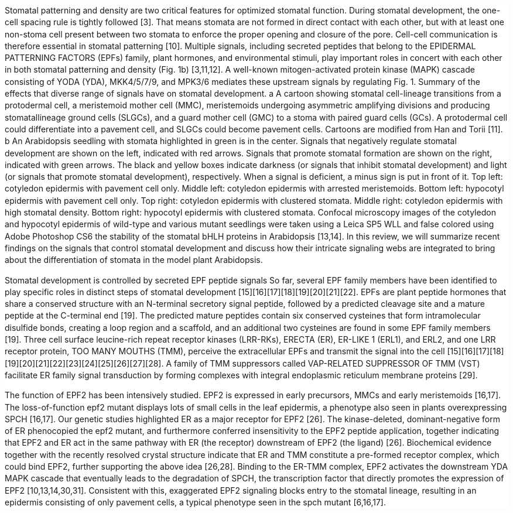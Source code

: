 Stomatal patterning and density are two critical features for optimized stomatal function. During stomatal development, the one-cell spacing rule is tightly followed [3]. That means stomata are not formed in direct contact with each other, but with at least one non-stoma cell present between two stomata to enforce the proper opening and closure of the pore. Cell-cell communication is therefore essential in stomatal patterning [10]. Multiple signals, including secreted peptides that belong to the EPIDERMAL PATTERNING FACTORS (EPFs) family, plant hormones, and environmental stimuli, play important roles in concert with each other in both stomatal patterning and density (Fig. 1b) [3,11,12]. A well-known mitogen-activated protein kinase (MAPK) cascade consisting of YODA (YDA), MKK4/5/7/9, and MPK3/6 mediates these upstream signals by regulating Fig. 1. Summary of the effects that diverse range of signals have on stomatal development. a A cartoon showing stomatal cell-lineage transitions from a protodermal cell, a meristemoid mother cell (MMC), meristemoids undergoing asymmetric amplifying divisions and producing stomatallineage ground cells (SLGCs), and a guard mother cell (GMC) to a stoma with paired guard cells (GCs). A protodermal cell could differentiate into a pavement cell, and SLGCs could become pavement cells. Cartoons are modified from Han and Torii [11]. b An Arabidopsis seedling with stomata highlighted in green is in the center. Signals that negatively regulate stomatal development are shown on the left, indicated with red arrows. Signals that promote stomatal formation are shown on the right, indicated with green arrows. The black and yellow boxes indicate darkness (or signals that inhibit stomatal development) and light (or signals that promote stomatal development), respectively. When a signal is deficient, a minus sign is put in front of it. Top left: cotyledon epidermis with pavement cell only. Middle left: cotyledon epidermis with arrested meristemoids. Bottom left: hypocotyl epidermis with pavement cell only. Top right: cotyledon epidermis with clustered stomata. Middle right: cotyledon epidermis with high stomatal density. Bottom right: hypocotyl epidermis with clustered stomata. Confocal microscopy images of the cotyledon and hypocotyl epidermis of wild-type and various mutant seedlings were taken using a Leica SP5 WLL and false colored using Adobe Photoshop CS6 the stability of the stomatal bHLH proteins in Arabidopsis [13,14]. In this review, we will summarize recent findings on the signals that control stomatal development and discuss how their intricate signaling webs are integrated to bring about the differentiation of stomata in the model plant Arabidopsis.

Stomatal development is controlled by secreted EPF peptide signals So far, several EPF family members have been identified to play specific roles in distinct steps of stomatal development [15][16][17][18][19][20][21][22]. EPFs are plant peptide hormones that share a conserved structure with an N-terminal secretory signal peptide, followed by a predicted cleavage site and a mature peptide at the C-terminal end [19]. The predicted mature peptides contain six conserved cysteines that form intramolecular disulfide bonds, creating a loop region and a scaffold, and an additional two cysteines are found in some EPF family members [19]. Three cell surface leucine-rich repeat receptor kinases (LRR-RKs), ERECTA (ER), ER-LIKE 1 (ERL1), and ERL2, and one LRR receptor protein, TOO MANY MOUTHS (TMM), perceive the extracellular EPFs and transmit the signal into the cell [15][16][17][18][19][20][21][22][23][24][25][26][27][28]. A family of TMM suppressors called VAP-RELATED SUPPRESSOR OF TMM (VST) facilitate ER family signal transduction by forming complexes with integral endoplasmic reticulum membrane proteins [29].

The function of EPF2 has been intensively studied. EPF2 is expressed in early precursors, MMCs and early meristemoids [16,17]. The loss-of-function epf2 mutant displays lots of small cells in the leaf epidermis, a phenotype also seen in plants overexpressing SPCH [16,17]. Our genetic studies highlighted ER as a major receptor for EPF2 [26]. The kinase-deleted, dominant-negative form of ER phenocopied the epf2 mutant, and furthermore conferred insensitivity to the EPF2 peptide application, together indicating that EPF2 and ER act in the same pathway with ER (the receptor) downstream of EPF2 (the ligand) [26]. Biochemical evidence together with the recently resolved crystal structure indicate that ER and TMM constitute a pre-formed receptor complex, which could bind EPF2, further supporting the above idea [26,28]. Binding to the ER-TMM complex, EPF2 activates the downstream YDA MAPK cascade that eventually leads to the degradation of SPCH, the transcription factor that directly promotes the expression of EPF2 [10,13,14,30,31]. Consistent with this, exaggerated EPF2 signaling blocks entry to the stomatal lineage, resulting in an epidermis consisting of only pavement cells, a typical phenotype seen in the spch mutant [6,16,17].
